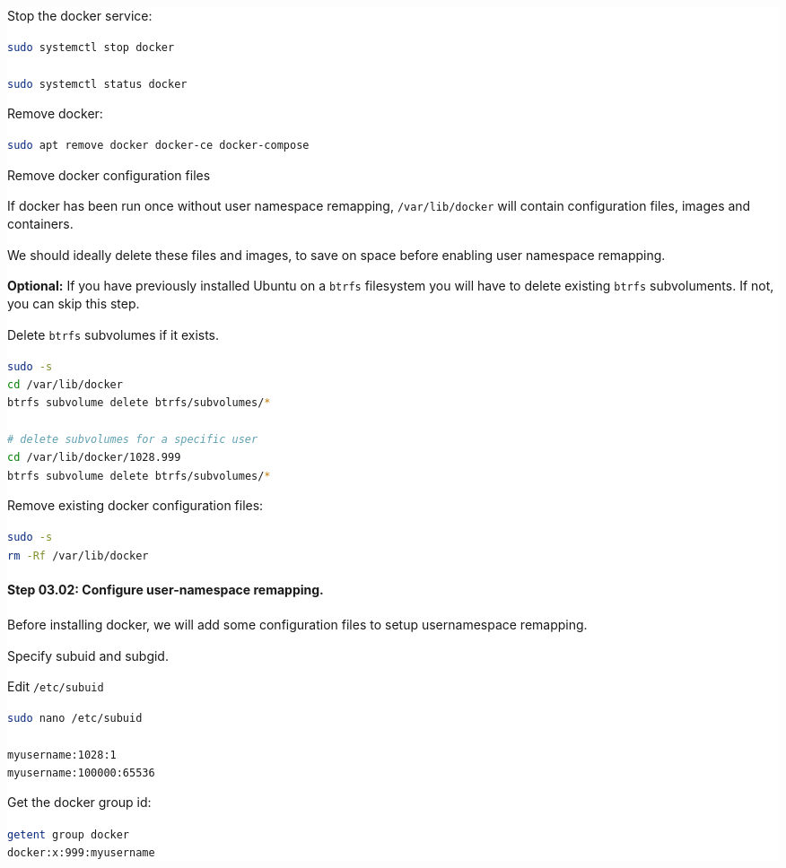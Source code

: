 Stop the docker service:
```bash
sudo systemctl stop docker

sudo systemctl status docker
```

Remove docker:
```bash
sudo apt remove docker docker-ce docker-compose
```

Remove docker configuration files

If docker has been run once without user namespace remapping, `/var/lib/docker`
will contain configuration files, images and containers.

We should ideally delete these files and images, to save on space before
enabling user namespace remapping.

**Optional:** If you have previously installed Ubuntu on a `btrfs` filesystem
you will have to delete existing `btrfs` subvoluments. If not, you can skip this step.

Delete `btrfs` subvolumes if it exists.
```bash
sudo -s
cd /var/lib/docker
btrfs subvolume delete btrfs/subvolumes/*

# delete subvolumes for a specific user
cd /var/lib/docker/1028.999
btrfs subvolume delete btrfs/subvolumes/*
```

Remove existing docker configuration files:
```bash
sudo -s
rm -Rf /var/lib/docker
```

#### Step 03.02: Configure user-namespace remapping.

Before installing docker, we will add some configuration files to setup
usernamespace remapping.

Specify subuid and subgid.

Edit `/etc/subuid`
```bash
sudo nano /etc/subuid

myusername:1028:1
myusername:100000:65536
```

Get the docker group id:
```bash
getent group docker
docker:x:999:myusername
```
